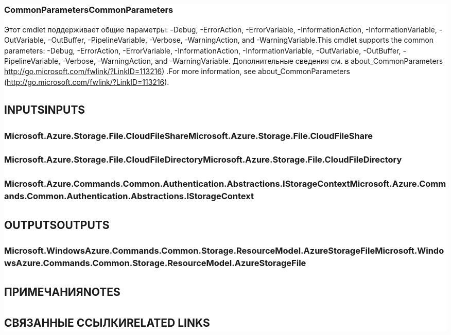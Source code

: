 ### <span data-ttu-id="cf7ec-157">CommonParameters</span><span class="sxs-lookup"><span data-stu-id="cf7ec-157">CommonParameters</span></span>
<span data-ttu-id="cf7ec-158">Этот cmdlet поддерживает общие параметры: -Debug, -ErrorAction, -ErrorVariable, -InformationAction, -InformationVariable, -OutVariable, -OutBuffer, -PipelineVariable, -Verbose, -WarningAction, and -WarningVariable.</span><span class="sxs-lookup"><span data-stu-id="cf7ec-158">This cmdlet supports the common parameters: -Debug, -ErrorAction, -ErrorVariable, -InformationAction, -InformationVariable, -OutVariable, -OutBuffer, -PipelineVariable, -Verbose, -WarningAction, and -WarningVariable.</span></span> <span data-ttu-id="cf7ec-159">Дополнительные сведения см. в about_CommonParameters http://go.microsoft.com/fwlink/?LinkID=113216) .</span><span class="sxs-lookup"><span data-stu-id="cf7ec-159">For more information, see about_CommonParameters (http://go.microsoft.com/fwlink/?LinkID=113216).</span></span>

## <span data-ttu-id="cf7ec-160">INPUTS</span><span class="sxs-lookup"><span data-stu-id="cf7ec-160">INPUTS</span></span>

### <span data-ttu-id="cf7ec-161">Microsoft.Azure.Storage.File.CloudFileShare</span><span class="sxs-lookup"><span data-stu-id="cf7ec-161">Microsoft.Azure.Storage.File.CloudFileShare</span></span>

### <span data-ttu-id="cf7ec-162">Microsoft.Azure.Storage.File.CloudFileDirectory</span><span class="sxs-lookup"><span data-stu-id="cf7ec-162">Microsoft.Azure.Storage.File.CloudFileDirectory</span></span>

### <span data-ttu-id="cf7ec-163">Microsoft.Azure.Commands.Common.Authentication.Abstractions.IStorageContext</span><span class="sxs-lookup"><span data-stu-id="cf7ec-163">Microsoft.Azure.Commands.Common.Authentication.Abstractions.IStorageContext</span></span>

## <span data-ttu-id="cf7ec-164">OUTPUTS</span><span class="sxs-lookup"><span data-stu-id="cf7ec-164">OUTPUTS</span></span>

### <span data-ttu-id="cf7ec-165">Microsoft.WindowsAzure.Commands.Common.Storage.ResourceModel.AzureStorageFile</span><span class="sxs-lookup"><span data-stu-id="cf7ec-165">Microsoft.WindowsAzure.Commands.Common.Storage.ResourceModel.AzureStorageFile</span></span>

## <span data-ttu-id="cf7ec-166">ПРИМЕЧАНИЯ</span><span class="sxs-lookup"><span data-stu-id="cf7ec-166">NOTES</span></span>

## <span data-ttu-id="cf7ec-167">СВЯЗАННЫЕ ССЫЛКИ</span><span class="sxs-lookup"><span data-stu-id="cf7ec-167">RELATED LINKS</span></span>
